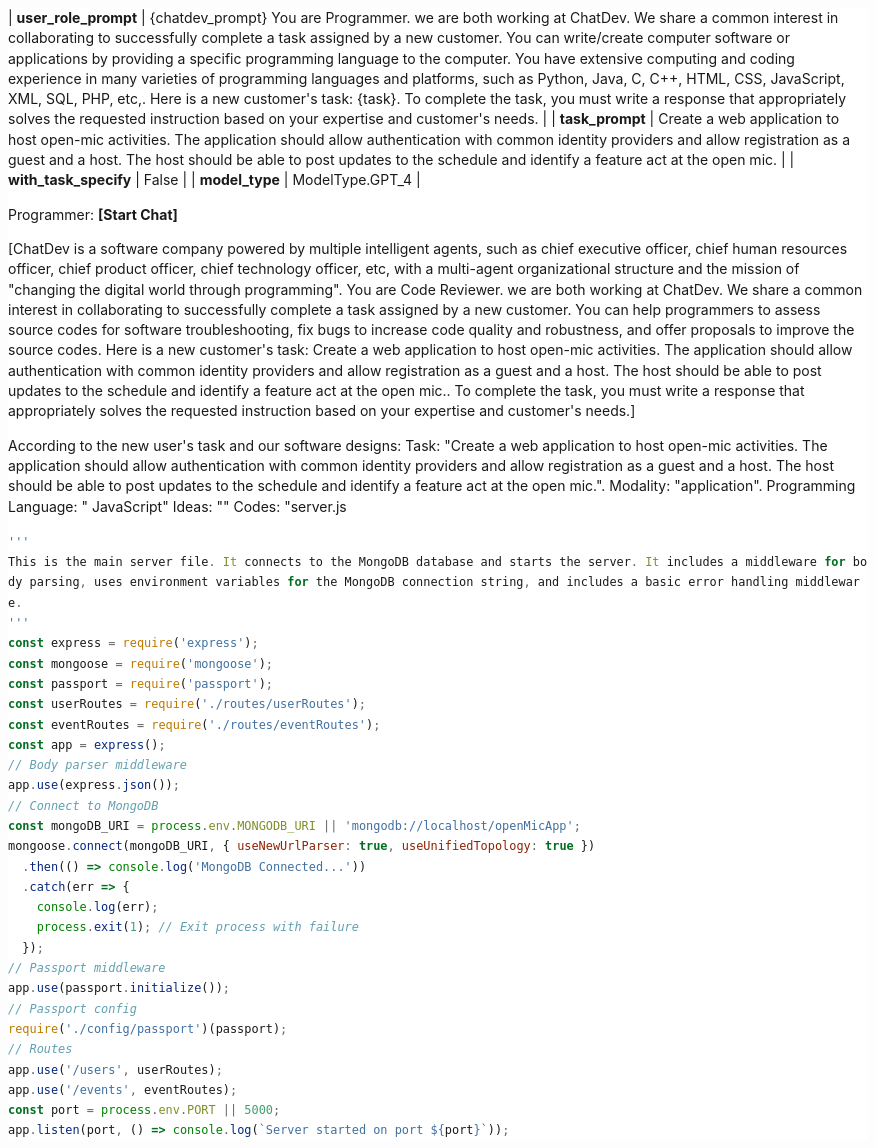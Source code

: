 | **user_role_prompt** | {chatdev_prompt} You are Programmer. we are both working at ChatDev. We share a common interest in collaborating to successfully complete a task assigned by a new customer. You can write/create computer software or applications by providing a specific programming language to the computer. You have extensive computing and coding experience in many varieties of programming languages and platforms, such as Python, Java, C, C++, HTML, CSS, JavaScript, XML, SQL, PHP, etc,. Here is a new customer's task: {task}. To complete the task, you must write a response that appropriately solves the requested instruction based on your expertise and customer's needs. |
| **task_prompt** | Create a web application to host open-mic activities. The application should allow authentication with common identity providers and allow registration as a guest and a host. The host should be able to post updates to the schedule and identify a feature act at the open mic. |
| **with_task_specify** | False |
| **model_type** | ModelType.GPT_4 |

Programmer: **[Start Chat]**

[ChatDev is a software company powered by multiple intelligent agents, such as chief executive officer, chief human resources officer, chief product officer, chief technology officer, etc, with a multi-agent organizational structure and the mission of "changing the digital world through programming".
You are Code Reviewer. we are both working at ChatDev. We share a common interest in collaborating to successfully complete a task assigned by a new customer.
You can help programmers to assess source codes for software troubleshooting, fix bugs to increase code quality and robustness, and offer proposals to improve the source codes.
Here is a new customer's task: Create a web application to host open-mic activities. The application should allow authentication with common identity providers and allow registration as a guest and a host. The host should be able to post updates to the schedule and identify a feature act at the open mic..
To complete the task, you must write a response that appropriately solves the requested instruction based on your expertise and customer's needs.]

According to the new user's task and our software designs: 
Task: "Create a web application to host open-mic activities. The application should allow authentication with common identity providers and allow registration as a guest and a host. The host should be able to post updates to the schedule and identify a feature act at the open mic.".
Modality: "application".
Programming Language: " JavaScript"
Ideas: ""
Codes:
"server.js
```js
'''
This is the main server file. It connects to the MongoDB database and starts the server. It includes a middleware for body parsing, uses environment variables for the MongoDB connection string, and includes a basic error handling middleware.
'''
const express = require('express');
const mongoose = require('mongoose');
const passport = require('passport');
const userRoutes = require('./routes/userRoutes');
const eventRoutes = require('./routes/eventRoutes');
const app = express();
// Body parser middleware
app.use(express.json());
// Connect to MongoDB
const mongoDB_URI = process.env.MONGODB_URI || 'mongodb://localhost/openMicApp';
mongoose.connect(mongoDB_URI, { useNewUrlParser: true, useUnifiedTopology: true })
  .then(() => console.log('MongoDB Connected...'))
  .catch(err => {
    console.log(err);
    process.exit(1); // Exit process with failure
  });
// Passport middleware
app.use(passport.initialize());
// Passport config
require('./config/passport')(passport);
// Routes
app.use('/users', userRoutes);
app.use('/events', eventRoutes);
const port = process.env.PORT || 5000;
app.listen(port, () => console.log(`Server started on port ${port}`));
```